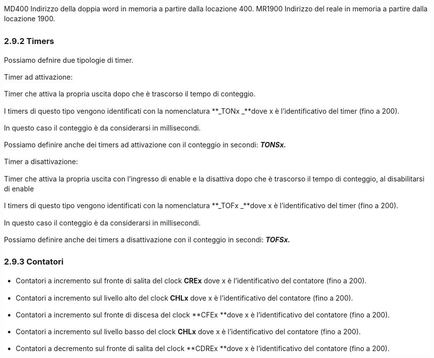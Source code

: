   </tr>
  <tr>
    <td>MD400</td>
    <td>Indirizzo della doppia word in memoria a partire dalla locazione 400.
</td>
  </tr>
  <tr>
    <td>MR1900</td>
    <td>Indirizzo del reale in memoria a partire dalla locazione 1900.
</td>
  </tr>
</table>


	

### **2.9.2 Timers**

Possiamo defnire due tipologie di timer.

Timer ad attivazione:

Timer che attiva la propria uscita dopo che è trascorso il tempo di conteggio.

I timers di questo tipo vengono identificati con la nomenclatura **_TONx _**dove x è l’identificativo del timer (fino a 200).

In questo caso il conteggio è da considerarsi in millisecondi.

Possiamo definire anche dei timers ad attivazione con il conteggio in secondi: **_TONSx._**

Timer a disattivazione:

Timer che attiva la propria uscita con l’ingresso di enable e la disattiva dopo che è trascorso il tempo di conteggio, al disabilitarsi di enable

I timers di questo tipo vengono identificati con la nomenclatura **_TOFx _**dove x è l’identificativo del timer (fino a 200).

In questo caso il conteggio è da considerarsi in millisecondi.

Possiamo definire anche dei timers a disattivazione con il conteggio in secondi: **_TOFSx._**

### **2.9.3 Contatori**

* Contatori a incremento sul fronte di salita del clock **CREx** dove x è l’identificativo del contatore (fino a 200).

* Contatori a incremento sul livello alto del clock **CHLx** dove x è l’identificativo del contatore (fino a 200).

* Contatori a incremento sul fronte di discesa del clock **CFEx **dove x è l’identificativo del contatore (fino a 200).

* Contatori a incremento sul livello basso del clock **CHLx** dove x è l’identificativo del contatore (fino a 200).

* Contatori a decremento sul fronte di salita del clock **CDREx **dove x è l’identificativo del contatore (fino a 200).
